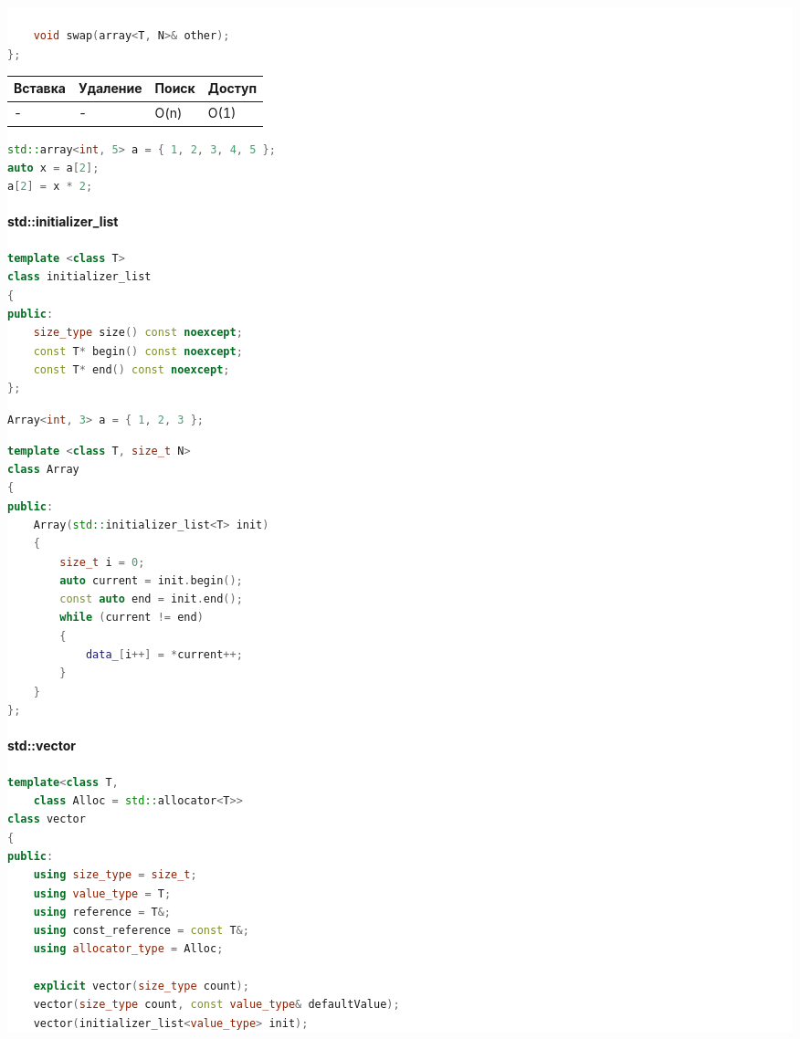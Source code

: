 ```c++

    void swap(array<T, N>& other);
};
```

| Вставка | Удаление | Поиск | Доступ |
| ------- | -------- | ----- | ------ |
| -       | -        | O(n)  | O(1)   |

```c++
std::array<int, 5> a = { 1, 2, 3, 4, 5 };
auto x = a[2];
a[2] = x * 2;
```

#### std::initializer_list

```c++
template <class T>
class initializer_list
{
public:
    size_type size() const noexcept;
    const T* begin() const noexcept;
    const T* end() const noexcept;
};
```

```c++
Array<int, 3> a = { 1, 2, 3 };
```

```c++
template <class T, size_t N>
class Array
{
public:
    Array(std::initializer_list<T> init)
    {
        size_t i = 0;
        auto current = init.begin();
        const auto end = init.end();
        while (current != end)
        {
            data_[i++] = *current++;
        }
    }
};
```

#### std::vector

```c++
template<class T,
    class Alloc = std::allocator<T>>
class vector
{
public:
    using size_type = size_t;
    using value_type = T;
    using reference = T&;
    using const_reference = const T&;
	using allocator_type = Alloc;

    explicit vector(size_type count);
    vector(size_type count, const value_type& defaultValue);
    vector(initializer_list<value_type> init);
```
